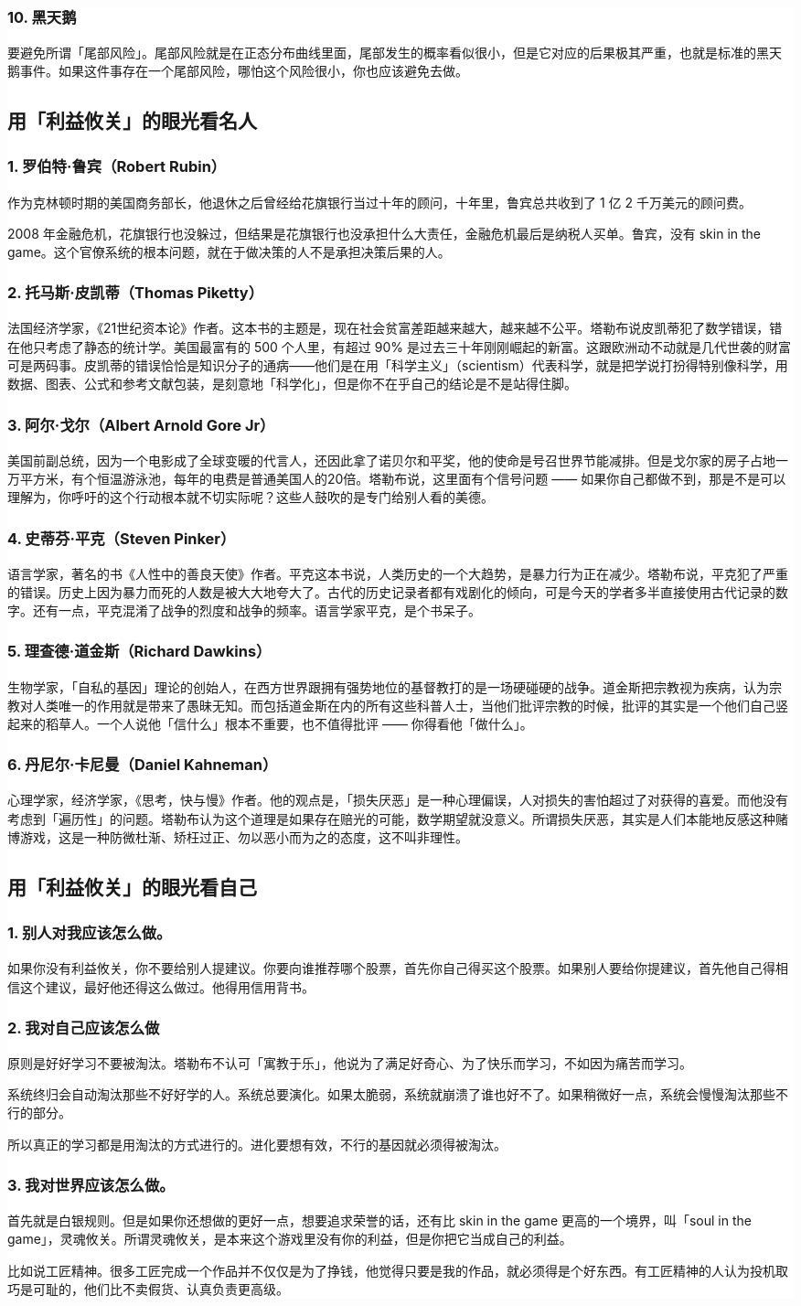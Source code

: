 ### 10. 黑天鹅
要避免所谓「尾部风险」。尾部风险就是在正态分布曲线里面，尾部发生的概率看似很小，但是它对应的后果极其严重，也就是标准的黑天鹅事件。如果这件事存在一个尾部风险，哪怕这个风险很小，你也应该避免去做。

## 用「利益攸关」的眼光看名人

### 1. 罗伯特·鲁宾（Robert Rubin）
作为克林顿时期的美国商务部长，他退休之后曾经给花旗银行当过十年的顾问，十年里，鲁宾总共收到了 1 亿 2 千万美元的顾问费。

2008 年金融危机，花旗银行也没躲过，但结果是花旗银行也没承担什么大责任，金融危机最后是纳税人买单。鲁宾，没有 skin in the game。这个官僚系统的根本问题，就在于做决策的人不是承担决策后果的人。

### 2. 托马斯·皮凯蒂（Thomas Piketty）
法国经济学家，《21世纪资本论》作者。这本书的主题是，现在社会贫富差距越来越大，越来越不公平。塔勒布说皮凯蒂犯了数学错误，错在他只考虑了静态的统计学。美国最富有的 500 个人里，有超过 90% 是过去三十年刚刚崛起的新富。这跟欧洲动不动就是几代世袭的财富可是两码事。皮凯蒂的错误恰恰是知识分子的通病——他们是在用「科学主义」（scientism）代表科学，就是把学说打扮得特别像科学，用数据、图表、公式和参考文献包装，是刻意地「科学化」，但是你不在乎自己的结论是不是站得住脚。

### 3. 阿尔·戈尔（Albert Arnold Gore Jr）
美国前副总统，因为一个电影成了全球变暖的代言人，还因此拿了诺贝尔和平奖，他的使命是号召世界节能减排。但是戈尔家的房子占地一万平方米，有个恒温游泳池，每年的电费是普通美国人的20倍。塔勒布说，这里面有个信号问题 —— 如果你自己都做不到，那是不是可以理解为，你呼吁的这个行动根本就不切实际呢？这些人鼓吹的是专门给别人看的美德。

### 4. 史蒂芬·平克（Steven Pinker）
语言学家，著名的书《人性中的善良天使》作者。平克这本书说，人类历史的一个大趋势，是暴力行为正在减少。塔勒布说，平克犯了严重的错误。历史上因为暴力而死的人数是被大大地夸大了。古代的历史记录者都有戏剧化的倾向，可是今天的学者多半直接使用古代记录的数字。还有一点，平克混淆了战争的烈度和战争的频率。语言学家平克，是个书呆子。

### 5. 理查德·道金斯（Richard Dawkins）
生物学家，「自私的基因」理论的创始人，在西方世界跟拥有强势地位的基督教打的是一场硬碰硬的战争。道金斯把宗教视为疾病，认为宗教对人类唯一的作用就是带来了愚昧无知。而包括道金斯在内的所有这些科普人士，当他们批评宗教的时候，批评的其实是一个他们自己竖起来的稻草人。一个人说他「信什么」根本不重要，也不值得批评 —— 你得看他「做什么」。

### 6. 丹尼尔·卡尼曼（Daniel Kahneman）
心理学家，经济学家，《思考，快与慢》作者。他的观点是，「损失厌恶」是一种心理偏误，人对损失的害怕超过了对获得的喜爱。而他没有考虑到「遍历性」的问题。塔勒布认为这个道理是如果存在赔光的可能，数学期望就没意义。所谓损失厌恶，其实是人们本能地反感这种赌博游戏，这是一种防微杜渐、矫枉过正、勿以恶小而为之的态度，这不叫非理性。

## 用「利益攸关」的眼光看自己

### 1. 别人对我应该怎么做。
如果你没有利益攸关，你不要给别人提建议。你要向谁推荐哪个股票，首先你自己得买这个股票。如果别人要给你提建议，首先他自己得相信这个建议，最好他还得这么做过。他得用信用背书。

### 2. 我对自己应该怎么做
原则是好好学习不要被淘汰。塔勒布不认可「寓教于乐」，他说为了满足好奇心、为了快乐而学习，不如因为痛苦而学习。

系统终归会自动淘汰那些不好好学的人。系统总要演化。如果太脆弱，系统就崩溃了谁也好不了。如果稍微好一点，系统会慢慢淘汰那些不行的部分。

所以真正的学习都是用淘汰的方式进行的。进化要想有效，不行的基因就必须得被淘汰。

### 3. 我对世界应该怎么做。
首先就是白银规则。但是如果你还想做的更好一点，想要追求荣誉的话，还有比 skin in the game 更高的一个境界，叫「soul in the game」，灵魂攸关。所谓灵魂攸关，是本来这个游戏里没有你的利益，但是你把它当成自己的利益。

比如说工匠精神。很多工匠完成一个作品并不仅仅是为了挣钱，他觉得只要是我的作品，就必须得是个好东西。有工匠精神的人认为投机取巧是可耻的，他们比不卖假货、认真负责更高级。
